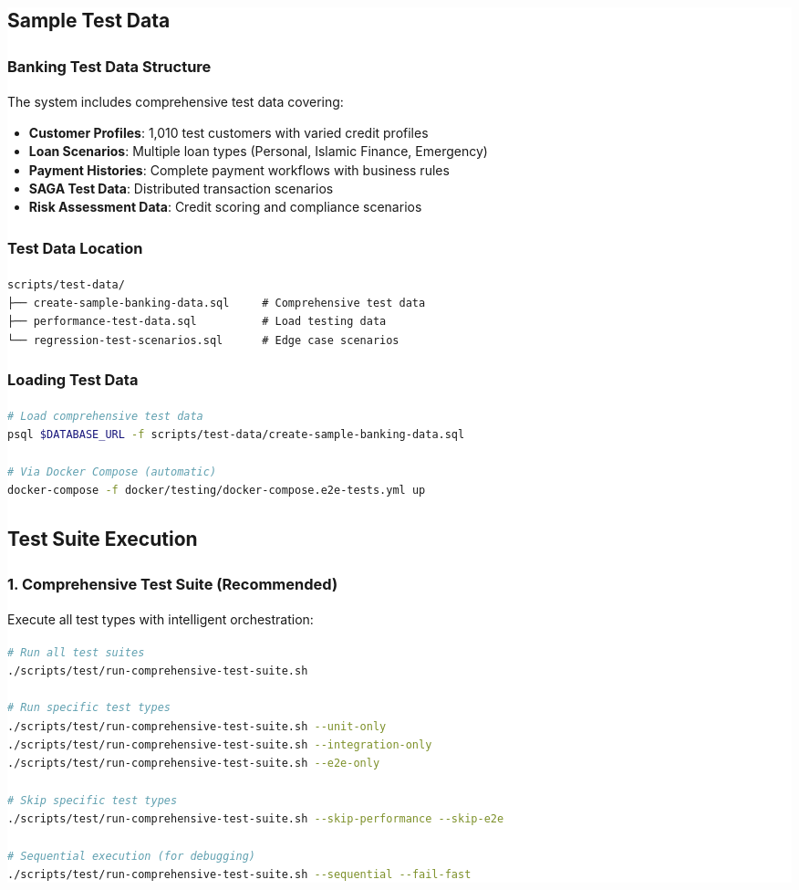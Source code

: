 ## Sample Test Data

### Banking Test Data Structure

The system includes comprehensive test data covering:

- **Customer Profiles**: 1,010 test customers with varied credit profiles
- **Loan Scenarios**: Multiple loan types (Personal, Islamic Finance, Emergency)
- **Payment Histories**: Complete payment workflows with business rules
- **SAGA Test Data**: Distributed transaction scenarios
- **Risk Assessment Data**: Credit scoring and compliance scenarios

### Test Data Location

```
scripts/test-data/
├── create-sample-banking-data.sql     # Comprehensive test data
├── performance-test-data.sql          # Load testing data
└── regression-test-scenarios.sql      # Edge case scenarios
```

### Loading Test Data

```bash
# Load comprehensive test data
psql $DATABASE_URL -f scripts/test-data/create-sample-banking-data.sql

# Via Docker Compose (automatic)
docker-compose -f docker/testing/docker-compose.e2e-tests.yml up
```

## Test Suite Execution

### 1. Comprehensive Test Suite (Recommended)

Execute all test types with intelligent orchestration:

```bash
# Run all test suites
./scripts/test/run-comprehensive-test-suite.sh

# Run specific test types
./scripts/test/run-comprehensive-test-suite.sh --unit-only
./scripts/test/run-comprehensive-test-suite.sh --integration-only
./scripts/test/run-comprehensive-test-suite.sh --e2e-only

# Skip specific test types
./scripts/test/run-comprehensive-test-suite.sh --skip-performance --skip-e2e

# Sequential execution (for debugging)
./scripts/test/run-comprehensive-test-suite.sh --sequential --fail-fast
```
